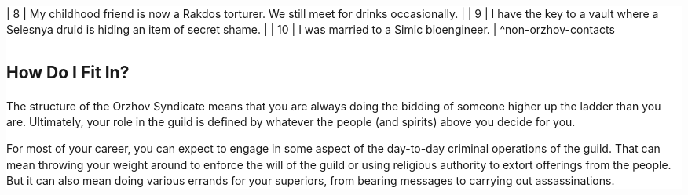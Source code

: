 | 8 | My childhood friend is now a Rakdos torturer. We still meet for drinks occasionally. |
| 9 | I have the key to a vault where a Selesnya druid is hiding an item of secret shame. |
| 10 | I was married to a Simic bioengineer. |
^non-orzhov-contacts

## How Do I Fit In?

The structure of the Orzhov Syndicate means that you are always doing the bidding of someone higher up the ladder than you are. Ultimately, your role in the guild is defined by whatever the people (and spirits) above you decide for you.

For most of your career, you can expect to engage in some aspect of the day-to-day criminal operations of the guild. That can mean throwing your weight around to enforce the will of the guild or using religious authority to extort offerings from the people. But it can also mean doing various errands for your superiors, from bearing messages to carrying out assassinations.